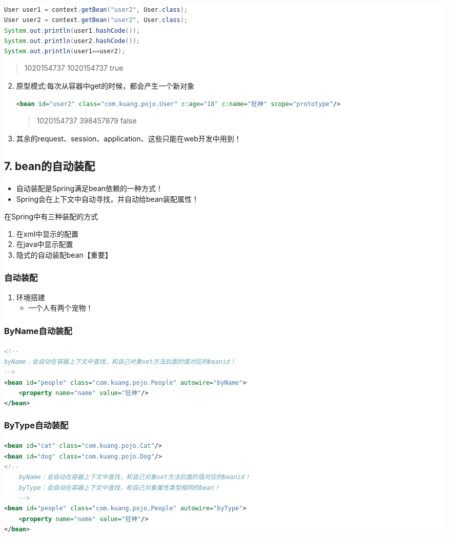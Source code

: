    ```java
   User user1 = context.getBean("user2", User.class);
   User user2 = context.getBean("user2", User.class);
   System.out.println(user1.hashCode());
   System.out.println(user2.hashCode());
   System.out.println(user1==user2);
   ```

   > 1020154737
   > 1020154737
   > true

2. 原型模式:每次从容器中get的时候，都会产生一个新对象

   ```xml
   <bean id="user2" class="com.kuang.pojo.User" c:age="18" c:name="狂神" scope="prototype"/>
   
   ```

   > 1020154737
   > 398457879
   > false

3. 其余的request、session、application、这些只能在web开发中用到！

## 7. bean的自动装配

- 自动装配是Spring满足bean依赖的一种方式！
- Spring会在上下文中自动寻找，并自动给bean装配属性！

在Spring中有三种装配的方式

1. 在xml中显示的配置
2. 在java中显示配置
3. 隐式的自动装配bean【重要】

### 自动装配

1. 环境搭建
   - 一个人有两个宠物！

### ByName自动装配

```xml
<!--
byName：会自动在容器上下文中查找，和自己对象set方法后面的值对应的beanid！
-->
<bean id="people" class="com.kuang.pojo.People" autowire="byName">
    <property name="name" value="狂神"/>
</bean>
```

### ByType自动装配

```xml
<bean id="cat" class="com.kuang.pojo.Cat"/>
<bean id="dog" class="com.kuang.pojo.Dog"/>
<!--
    byName：会自动在容器上下文中查找，和自己对象set方法后面的值对应的beanid！
    byType：会自动在容器上下文中查找，和自己对象属性类型相同的bean！
    -->
<bean id="people" class="com.kuang.pojo.People" autowire="byType">
    <property name="name" value="狂神"/>
</bean>
```
